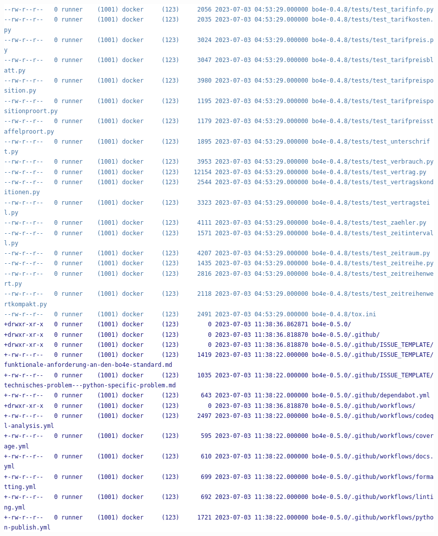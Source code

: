 ```diff
--rw-r--r--   0 runner    (1001) docker     (123)     2056 2023-07-03 04:53:29.000000 bo4e-0.4.8/tests/test_tarifinfo.py
--rw-r--r--   0 runner    (1001) docker     (123)     2035 2023-07-03 04:53:29.000000 bo4e-0.4.8/tests/test_tarifkosten.py
--rw-r--r--   0 runner    (1001) docker     (123)     3024 2023-07-03 04:53:29.000000 bo4e-0.4.8/tests/test_tarifpreis.py
--rw-r--r--   0 runner    (1001) docker     (123)     3047 2023-07-03 04:53:29.000000 bo4e-0.4.8/tests/test_tarifpreisblatt.py
--rw-r--r--   0 runner    (1001) docker     (123)     3980 2023-07-03 04:53:29.000000 bo4e-0.4.8/tests/test_tarifpreisposition.py
--rw-r--r--   0 runner    (1001) docker     (123)     1195 2023-07-03 04:53:29.000000 bo4e-0.4.8/tests/test_tarifpreispositionproort.py
--rw-r--r--   0 runner    (1001) docker     (123)     1179 2023-07-03 04:53:29.000000 bo4e-0.4.8/tests/test_tarifpreisstaffelproort.py
--rw-r--r--   0 runner    (1001) docker     (123)     1895 2023-07-03 04:53:29.000000 bo4e-0.4.8/tests/test_unterschrift.py
--rw-r--r--   0 runner    (1001) docker     (123)     3953 2023-07-03 04:53:29.000000 bo4e-0.4.8/tests/test_verbrauch.py
--rw-r--r--   0 runner    (1001) docker     (123)    12154 2023-07-03 04:53:29.000000 bo4e-0.4.8/tests/test_vertrag.py
--rw-r--r--   0 runner    (1001) docker     (123)     2544 2023-07-03 04:53:29.000000 bo4e-0.4.8/tests/test_vertragskonditionen.py
--rw-r--r--   0 runner    (1001) docker     (123)     3323 2023-07-03 04:53:29.000000 bo4e-0.4.8/tests/test_vertragsteil.py
--rw-r--r--   0 runner    (1001) docker     (123)     4111 2023-07-03 04:53:29.000000 bo4e-0.4.8/tests/test_zaehler.py
--rw-r--r--   0 runner    (1001) docker     (123)     1571 2023-07-03 04:53:29.000000 bo4e-0.4.8/tests/test_zeitintervall.py
--rw-r--r--   0 runner    (1001) docker     (123)     4207 2023-07-03 04:53:29.000000 bo4e-0.4.8/tests/test_zeitraum.py
--rw-r--r--   0 runner    (1001) docker     (123)     1435 2023-07-03 04:53:29.000000 bo4e-0.4.8/tests/test_zeitreihe.py
--rw-r--r--   0 runner    (1001) docker     (123)     2816 2023-07-03 04:53:29.000000 bo4e-0.4.8/tests/test_zeitreihenwert.py
--rw-r--r--   0 runner    (1001) docker     (123)     2118 2023-07-03 04:53:29.000000 bo4e-0.4.8/tests/test_zeitreihenwertkompakt.py
--rw-r--r--   0 runner    (1001) docker     (123)     2491 2023-07-03 04:53:29.000000 bo4e-0.4.8/tox.ini
+drwxr-xr-x   0 runner    (1001) docker     (123)        0 2023-07-03 11:38:36.862871 bo4e-0.5.0/
+drwxr-xr-x   0 runner    (1001) docker     (123)        0 2023-07-03 11:38:36.818870 bo4e-0.5.0/.github/
+drwxr-xr-x   0 runner    (1001) docker     (123)        0 2023-07-03 11:38:36.818870 bo4e-0.5.0/.github/ISSUE_TEMPLATE/
+-rw-r--r--   0 runner    (1001) docker     (123)     1419 2023-07-03 11:38:22.000000 bo4e-0.5.0/.github/ISSUE_TEMPLATE/funktionale-anforderung-an-den-bo4e-standard.md
+-rw-r--r--   0 runner    (1001) docker     (123)     1035 2023-07-03 11:38:22.000000 bo4e-0.5.0/.github/ISSUE_TEMPLATE/technisches-problem---python-specific-problem.md
+-rw-r--r--   0 runner    (1001) docker     (123)      643 2023-07-03 11:38:22.000000 bo4e-0.5.0/.github/dependabot.yml
+drwxr-xr-x   0 runner    (1001) docker     (123)        0 2023-07-03 11:38:36.818870 bo4e-0.5.0/.github/workflows/
+-rw-r--r--   0 runner    (1001) docker     (123)     2497 2023-07-03 11:38:22.000000 bo4e-0.5.0/.github/workflows/codeql-analysis.yml
+-rw-r--r--   0 runner    (1001) docker     (123)      595 2023-07-03 11:38:22.000000 bo4e-0.5.0/.github/workflows/coverage.yml
+-rw-r--r--   0 runner    (1001) docker     (123)      610 2023-07-03 11:38:22.000000 bo4e-0.5.0/.github/workflows/docs.yml
+-rw-r--r--   0 runner    (1001) docker     (123)      699 2023-07-03 11:38:22.000000 bo4e-0.5.0/.github/workflows/formatting.yml
+-rw-r--r--   0 runner    (1001) docker     (123)      692 2023-07-03 11:38:22.000000 bo4e-0.5.0/.github/workflows/linting.yml
+-rw-r--r--   0 runner    (1001) docker     (123)     1721 2023-07-03 11:38:22.000000 bo4e-0.5.0/.github/workflows/python-publish.yml
```